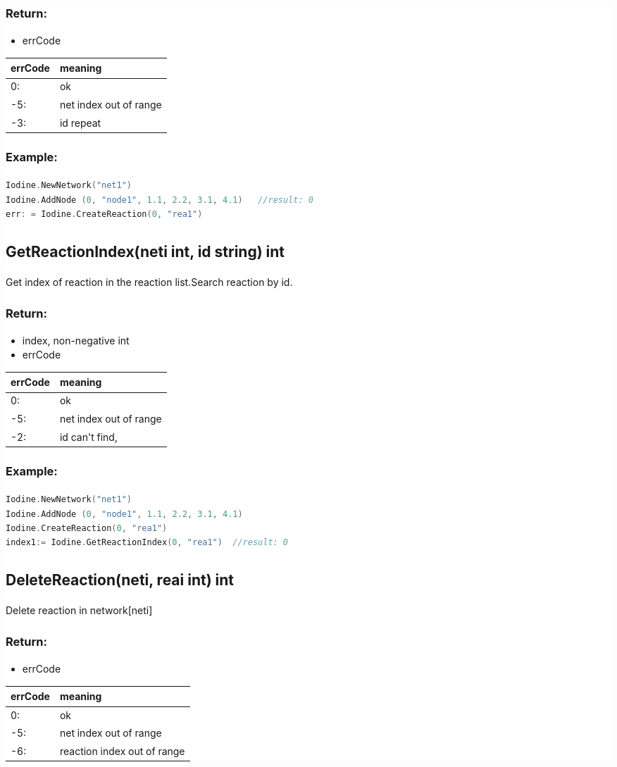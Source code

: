 ### Return:

+ errCode

| errCode | meaning |  
|:---|:---|
0: |ok
-5:|net index out of range
-3:|id repeat

### Example:

```go
Iodine.NewNetwork("net1")
Iodine.AddNode (0, "node1", 1.1, 2.2, 3.1, 4.1)   //result: 0
err: = Iodine.CreateReaction(0, "rea1")
```

## GetReactionIndex(neti int, id string) int

Get index of reaction in the reaction list.Search reaction by id.

### Return:

+ index, non-negative int
+ errCode

| errCode | meaning |  
|:---|:---|
0: |ok
-5:|net index out of range
-2:|id can't find,

### Example:

```go
Iodine.NewNetwork("net1")
Iodine.AddNode (0, "node1", 1.1, 2.2, 3.1, 4.1)   
Iodine.CreateReaction(0, "rea1")
index1:= Iodine.GetReactionIndex(0, "rea1")  //result: 0
```

## DeleteReaction(neti, reai int) int

Delete reaction in network[neti]

### Return:

+ errCode

| errCode | meaning |  
|:---|:---|
0: |ok
-5:|net index out of range
-6:|reaction index out of range

